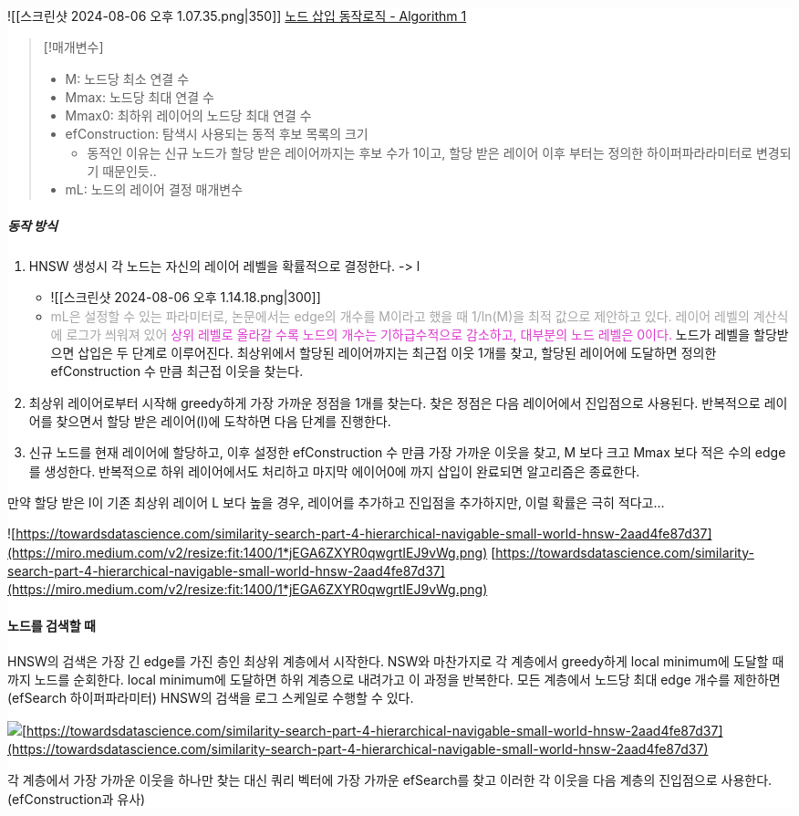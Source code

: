 ![[스크린샷 2024-08-06 오후 1.07.35.png|350]]
[노드 삽입 동작로직 - Algorithm 1](https://arxiv.org/abs/1603.09320)

> [!매개변수]
> - M: 노드당 최소 연결 수
> - Mmax: 노드당 최대 연결 수
>- Mmax0: 최하위 레이어의 노드당 최대 연결 수
>- efConstruction: 탐색시 사용되는 동적 후보 목록의 크기 
>	- 동적인 이유는 신규 노드가 할당 받은 레이어까지는 후보 수가 1이고, 할당 받은 레이어 이후 부터는 정의한 하이퍼파라라미터로 변경되기 때문인듯..
>- mL: 노드의 레이어 결정 매개변수

##### 동작 방식
1. HNSW 생성시 각 노드는 자신의 레이어 레벨을 확률적으로 결정한다. -> l
	- ![[스크린샷 2024-08-06 오후 1.14.18.png|300]]
	- <span style="color:rgb(167, 165, 165)">mL은 설정할 수 있는 파라미터로, 논문에서는 edge의 개수를 M이라고 했을 때 1/ln(M)을 최적 값으로 제안하고 있다. 레이어 레벨의 계산식에 로그가 씌워져 있어</span> <span style="color:rgb(222, 59, 208)">상위 레벨로 올라갈 수록 노드의 개수는 기하급수적으로 감소하고, 대부분의 노드 레벨은 0이다.</span>
노드가 레벨을 할당받으면 삽입은 두 단계로 이루어진다.
최상위에서 할당된 레이어까지는 최근접 이웃 1개를 찾고, 할당된 레이어에 도달하면 정의한 efConstruction 수 만큼 최근접 이웃을 찾는다.

2. 최상위 레이어로부터 시작해 greedy하게 가장 가까운 정점을 1개를 찾는다. 찾은 정점은 다음 레이어에서 진입점으로 사용된다. 반복적으로 레이어를 찾으면서 할당 받은 레이어(l)에 도착하면 다음 단계를 진행한다.
3. 신규 노드를 현재 레이어에 할당하고, 이후 설정한 efConstruction 수 만큼 가장 가까운 이웃을 찾고, M 보다 크고 Mmax 보다 적은 수의 edge를 생성한다. 반복적으로 하위 레이어에서도 처리하고 마지막 에이어0에 까지 삽입이 완료되면 알고리즘은 종료한다.

만약 할당 받은 l이 기존 최상위 레이어 L 보다 높을 경우, 레이어를 추가하고 진입점을 추가하지만, 이럴 확률은 극히 적다고...

![https://towardsdatascience.com/similarity-search-part-4-hierarchical-navigable-small-world-hnsw-2aad4fe87d37](https://miro.medium.com/v2/resize:fit:1400/1*jEGA6ZXYR0qwgrtIEJ9vWg.png)
[https://towardsdatascience.com/similarity-search-part-4-hierarchical-navigable-small-world-hnsw-2aad4fe87d37](https://miro.medium.com/v2/resize:fit:1400/1*jEGA6ZXYR0qwgrtIEJ9vWg.png)

#### 노드를 검색할 때

HNSW의 검색은 가장 긴 edge를 가진 층인 최상위 계층에서 시작한다. NSW와 마찬가지로 각 계층에서 greedy하게 local minimum에 도달할 때까지 노드를 순회한다. local minimum에 도달하면 하위 계층으로 내려가고 이 과정을 반복한다. 모든 계층에서 노드당 최대 edge 개수를 제한하면(efSearch 하이퍼파라미터) HNSW의 검색을 로그 스케일로 수행할 수 있다.

![](https://miro.medium.com/v2/resize:fit:1400/1*ziU6_KIDqfmaDXKA1cMa8w.png)[https://towardsdatascience.com/similarity-search-part-4-hierarchical-navigable-small-world-hnsw-2aad4fe87d37](https://towardsdatascience.com/similarity-search-part-4-hierarchical-navigable-small-world-hnsw-2aad4fe87d37)

각 계층에서 가장 가까운 이웃을 하나만 찾는 대신 쿼리 벡터에 가장 가까운 efSearch를 찾고 이러한 각 이웃을 다음 계층의 진입점으로 사용한다. (efConstruction과 유사)
